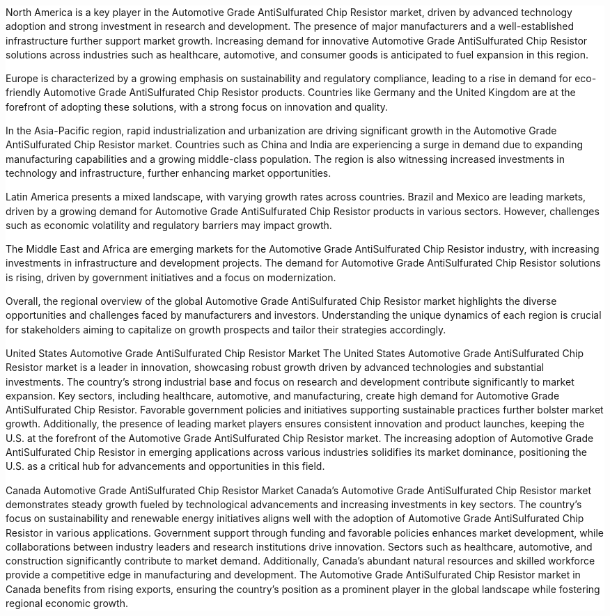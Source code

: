 North America is a key player in the Automotive Grade AntiSulfurated Chip Resistor market, driven by advanced technology adoption and strong investment in research and development. The presence of major manufacturers and a well-established infrastructure further support market growth. Increasing demand for innovative Automotive Grade AntiSulfurated Chip Resistor solutions across industries such as healthcare, automotive, and consumer goods is anticipated to fuel expansion in this region.

Europe is characterized by a growing emphasis on sustainability and regulatory compliance, leading to a rise in demand for eco-friendly Automotive Grade AntiSulfurated Chip Resistor products. Countries like Germany and the United Kingdom are at the forefront of adopting these solutions, with a strong focus on innovation and quality.

In the Asia-Pacific region, rapid industrialization and urbanization are driving significant growth in the Automotive Grade AntiSulfurated Chip Resistor market. Countries such as China and India are experiencing a surge in demand due to expanding manufacturing capabilities and a growing middle-class population. The region is also witnessing increased investments in technology and infrastructure, further enhancing market opportunities.

Latin America presents a mixed landscape, with varying growth rates across countries. Brazil and Mexico are leading markets, driven by a growing demand for Automotive Grade AntiSulfurated Chip Resistor products in various sectors. However, challenges such as economic volatility and regulatory barriers may impact growth.

The Middle East and Africa are emerging markets for the Automotive Grade AntiSulfurated Chip Resistor industry, with increasing investments in infrastructure and development projects. The demand for Automotive Grade AntiSulfurated Chip Resistor solutions is rising, driven by government initiatives and a focus on modernization.

Overall, the regional overview of the global Automotive Grade AntiSulfurated Chip Resistor market highlights the diverse opportunities and challenges faced by manufacturers and investors. Understanding the unique dynamics of each region is crucial for stakeholders aiming to capitalize on growth prospects and tailor their strategies accordingly.

United States Automotive Grade AntiSulfurated Chip Resistor Market
The United States Automotive Grade AntiSulfurated Chip Resistor market is a leader in innovation, showcasing robust growth driven by advanced technologies and substantial investments. The country’s strong industrial base and focus on research and development contribute significantly to market expansion. Key sectors, including healthcare, automotive, and manufacturing, create high demand for Automotive Grade AntiSulfurated Chip Resistor. Favorable government policies and initiatives supporting sustainable practices further bolster market growth. Additionally, the presence of leading market players ensures consistent innovation and product launches, keeping the U.S. at the forefront of the Automotive Grade AntiSulfurated Chip Resistor market. The increasing adoption of Automotive Grade AntiSulfurated Chip Resistor in emerging applications across various industries solidifies its market dominance, positioning the U.S. as a critical hub for advancements and opportunities in this field.

Canada Automotive Grade AntiSulfurated Chip Resistor Market
Canada’s Automotive Grade AntiSulfurated Chip Resistor market demonstrates steady growth fueled by technological advancements and increasing investments in key sectors. The country’s focus on sustainability and renewable energy initiatives aligns well with the adoption of Automotive Grade AntiSulfurated Chip Resistor in various applications. Government support through funding and favorable policies enhances market development, while collaborations between industry leaders and research institutions drive innovation. Sectors such as healthcare, automotive, and construction significantly contribute to market demand. Additionally, Canada’s abundant natural resources and skilled workforce provide a competitive edge in manufacturing and development. The Automotive Grade AntiSulfurated Chip Resistor market in Canada benefits from rising exports, ensuring the country’s position as a prominent player in the global landscape while fostering regional economic growth.
